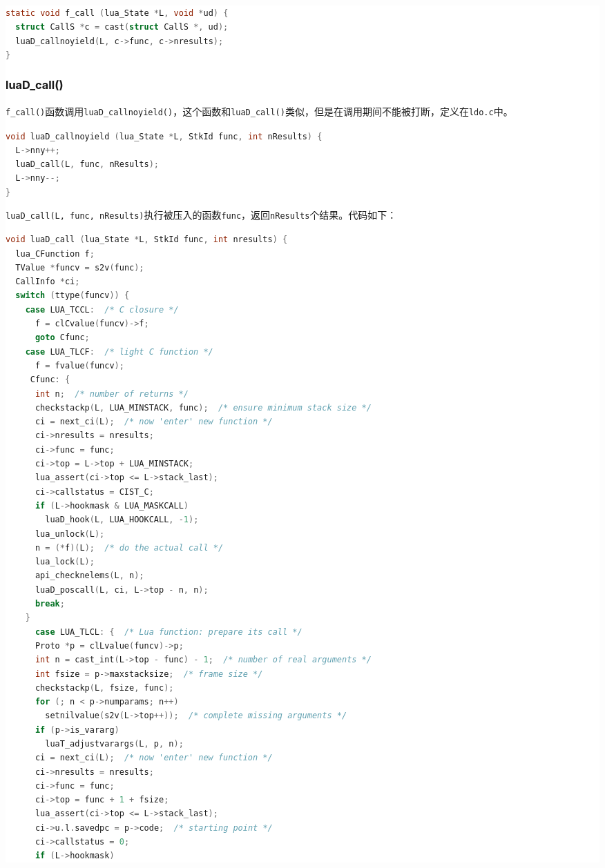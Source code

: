 ```c
static void f_call (lua_State *L, void *ud) {
  struct CallS *c = cast(struct CallS *, ud);
  luaD_callnoyield(L, c->func, c->nresults);
}
```

### luaD_call()
`f_call()`函数调用`luaD_callnoyield()`，这个函数和`luaD_call()`类似，但是在调用期间不能被打断，定义在`ldo.c`中。  

```c
void luaD_callnoyield (lua_State *L, StkId func, int nResults) {
  L->nny++;
  luaD_call(L, func, nResults);
  L->nny--;
}
```

`luaD_call(L, func, nResults)`执行被压入的函数`func`，返回`nResults`个结果。代码如下：  

```c
void luaD_call (lua_State *L, StkId func, int nresults) {
  lua_CFunction f;
  TValue *funcv = s2v(func);
  CallInfo *ci;
  switch (ttype(funcv)) {
    case LUA_TCCL:  /* C closure */
      f = clCvalue(funcv)->f;
      goto Cfunc;
    case LUA_TLCF:  /* light C function */
      f = fvalue(funcv);
     Cfunc: {
      int n;  /* number of returns */
      checkstackp(L, LUA_MINSTACK, func);  /* ensure minimum stack size */
      ci = next_ci(L);  /* now 'enter' new function */
      ci->nresults = nresults;
      ci->func = func;
      ci->top = L->top + LUA_MINSTACK;
      lua_assert(ci->top <= L->stack_last);
      ci->callstatus = CIST_C;
      if (L->hookmask & LUA_MASKCALL)
        luaD_hook(L, LUA_HOOKCALL, -1);
      lua_unlock(L);
      n = (*f)(L);  /* do the actual call */
      lua_lock(L);
      api_checknelems(L, n);
      luaD_poscall(L, ci, L->top - n, n);
      break;
    }
      case LUA_TLCL: {  /* Lua function: prepare its call */
      Proto *p = clLvalue(funcv)->p;
      int n = cast_int(L->top - func) - 1;  /* number of real arguments */
      int fsize = p->maxstacksize;  /* frame size */
      checkstackp(L, fsize, func);
      for (; n < p->numparams; n++)
        setnilvalue(s2v(L->top++));  /* complete missing arguments */
      if (p->is_vararg)
        luaT_adjustvarargs(L, p, n);
      ci = next_ci(L);  /* now 'enter' new function */
      ci->nresults = nresults;
      ci->func = func;
      ci->top = func + 1 + fsize;
      lua_assert(ci->top <= L->stack_last);
      ci->u.l.savedpc = p->code;  /* starting point */
      ci->callstatus = 0;
      if (L->hookmask)
```